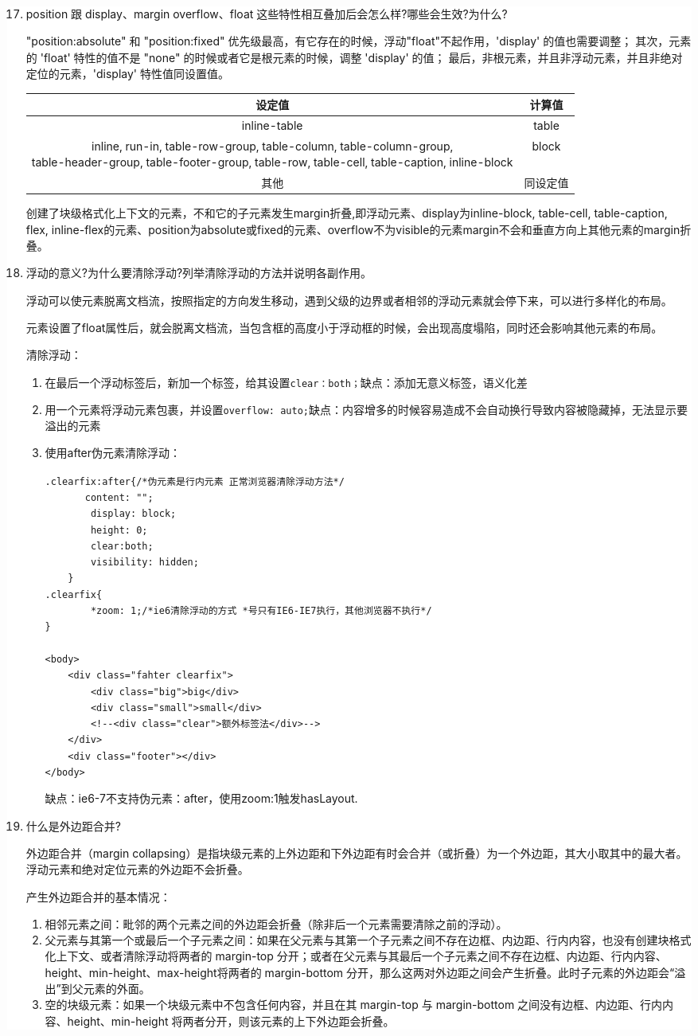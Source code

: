 17. position 跟 display、margin overflow、float 这些特性相互叠加后会怎么样?哪些会⽣效?为什么?

    "position:absolute" 和 "position:fixed" 优先级最高，有它存在的时候，浮动"float"不起作用，'display' 的值也需要调整； 其次，元素的 'float' 特性的值不是 "none" 的时候或者它是根元素的时候，调整 'display' 的值； 最后，非根元素，并且非浮动元素，并且非绝对定位的元素，'display' 特性值同设置值。

    | 设定值 | 计算值 |
    | :----: | :----: |
    | inline-table | table |
    | inline, run-in, table-row-group, table-column, table-column-group, </br>table-header-group, table-footer-group, table-row, table-cell, table-caption, inline-block | block |
    | 其他 | 同设定值 |

    创建了块级格式化上下文的元素，不和它的子元素发生margin折叠,即浮动元素、display为inline-block, table-cell, table-caption, flex, inline-flex的元素、position为absolute或fixed的元素、overflow不为visible的元素margin不会和垂直方向上其他元素的margin折叠。

18. 浮动的意义?为什么要清除浮动?列举清除浮动的方法并说明各副作用。

    浮动可以使元素脱离文档流，按照指定的方向发生移动，遇到父级的边界或者相邻的浮动元素就会停下来，可以进行多样化的布局。

    元素设置了float属性后，就会脱离文档流，当包含框的高度小于浮动框的时候，会出现高度塌陷，同时还会影响其他元素的布局。

    清除浮动：
    1. 在最后一个浮动标签后，新加一个标签，给其设置`clear：both；`缺点：添加无意义标签，语义化差
    2. 用一个元素将浮动元素包裹，并设置`overflow: auto;`缺点：内容增多的时候容易造成不会自动换行导致内容被隐藏掉，无法显示要溢出的元素
    3. 使用after伪元素清除浮动：

           .clearfix:after{/*伪元素是行内元素 正常浏览器清除浮动方法*/
                  content: "";
                   display: block;
                   height: 0;
                   clear:both;
                   visibility: hidden;
               }
           .clearfix{
                   *zoom: 1;/*ie6清除浮动的方式 *号只有IE6-IE7执行，其他浏览器不执行*/
           }
            
           <body>
               <div class="fahter clearfix">
                   <div class="big">big</div>
                   <div class="small">small</div>
                   <!--<div class="clear">额外标签法</div>-->
               </div>
               <div class="footer"></div>
           </body>

        缺点：ie6-7不支持伪元素：after，使用zoom:1触发hasLayout.

19. 什么是外边距合并?

    外边距合并（margin collapsing）是指块级元素的上外边距和下外边距有时会合并（或折叠）为一个外边距，其大小取其中的最大者。浮动元素和绝对定位元素的外边距不会折叠。

    产生外边距合并的基本情况：
    1. 相邻元素之间：毗邻的两个元素之间的外边距会折叠（除非后一个元素需要清除之前的浮动）。
    2. 父元素与其第一个或最后一个子元素之间：如果在父元素与其第一个子元素之间不存在边框、内边距、行内内容，也没有创建块格式化上下文、或者清除浮动将两者的 margin-top 分开；或者在父元素与其最后一个子元素之间不存在边框、内边距、行内内容、height、min-height、max-height将两者的 margin-bottom 分开，那么这两对外边距之间会产生折叠。此时子元素的外边距会“溢出”到父元素的外面。
    3. 空的块级元素：如果一个块级元素中不包含任何内容，并且在其 margin-top 与 margin-bottom 之间没有边框、内边距、行内内容、height、min-height 将两者分开，则该元素的上下外边距会折叠。
